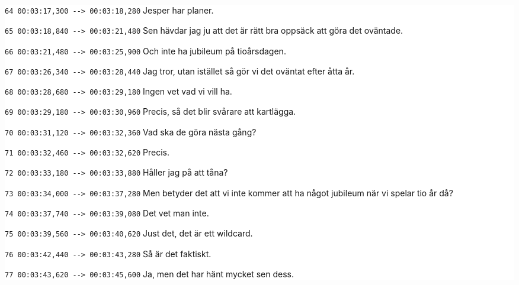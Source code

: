 
`64 00:03:17,300 --> 00:03:18,280`
Jesper har planer.



`65 00:03:18,840 --> 00:03:21,480`
Sen hävdar jag ju att det är rätt bra oppsäck att göra det oväntade.



`66 00:03:21,480 --> 00:03:25,900`
Och inte ha jubileum på tioårsdagen.



`67 00:03:26,340 --> 00:03:28,440`
Jag tror, utan istället så gör vi det oväntat efter åtta år.



`68 00:03:28,680 --> 00:03:29,180`
Ingen vet vad vi vill ha.



`69 00:03:29,180 --> 00:03:30,960`
Precis, så det blir svårare att kartlägga.



`70 00:03:31,120 --> 00:03:32,360`
Vad ska de göra nästa gång?



`71 00:03:32,460 --> 00:03:32,620`
Precis.



`72 00:03:33,180 --> 00:03:33,880`
Håller jag på att tåna?



`73 00:03:34,000 --> 00:03:37,280`
Men betyder det att vi inte kommer att ha något jubileum när vi spelar tio år då?



`74 00:03:37,740 --> 00:03:39,080`
Det vet man inte.



`75 00:03:39,560 --> 00:03:40,620`
Just det, det är ett wildcard.



`76 00:03:42,440 --> 00:03:43,280`
Så är det faktiskt.



`77 00:03:43,620 --> 00:03:45,600`
Ja, men det har hänt mycket sen dess.

